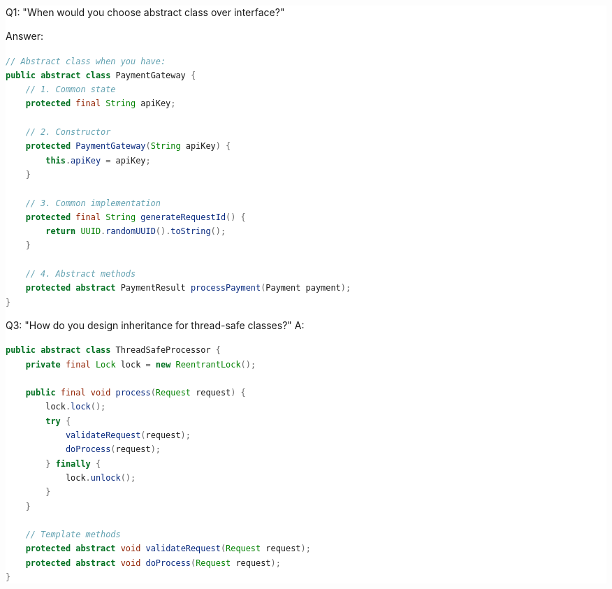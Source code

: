 Q1: "When would you choose abstract class over interface?"

Answer: 

```java
// Abstract class when you have:
public abstract class PaymentGateway {
    // 1. Common state
    protected final String apiKey;
    
    // 2. Constructor
    protected PaymentGateway(String apiKey) {
        this.apiKey = apiKey;
    }
    
    // 3. Common implementation
    protected final String generateRequestId() {
        return UUID.randomUUID().toString();
    }
    
    // 4. Abstract methods
    protected abstract PaymentResult processPayment(Payment payment);
}
```

Q3: "How do you design inheritance for thread-safe classes?"
A:

```java
public abstract class ThreadSafeProcessor {
    private final Lock lock = new ReentrantLock();
    
    public final void process(Request request) {
        lock.lock();
        try {
            validateRequest(request);
            doProcess(request);
        } finally {
            lock.unlock();
        }
    }
    
    // Template methods
    protected abstract void validateRequest(Request request);
    protected abstract void doProcess(Request request);
}
```
